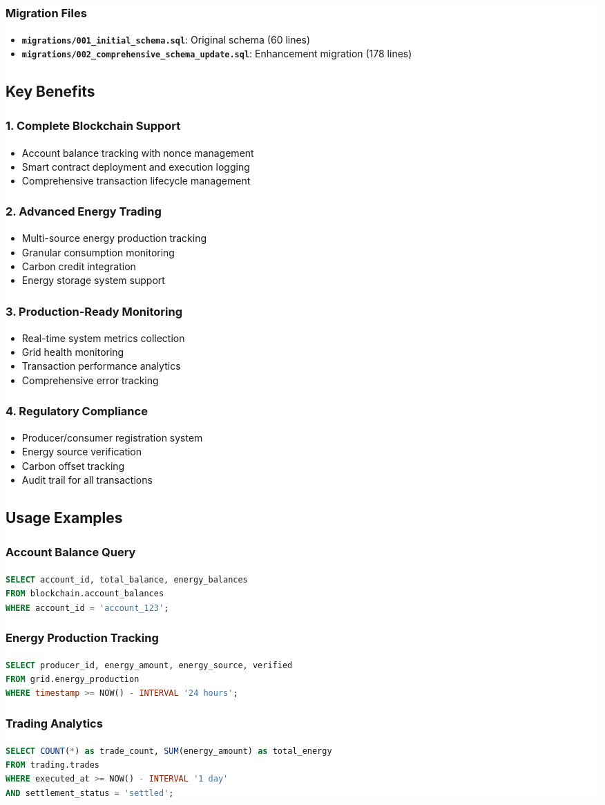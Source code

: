 ### Migration Files
- **`migrations/001_initial_schema.sql`**: Original schema (60 lines)
- **`migrations/002_comprehensive_schema_update.sql`**: Enhancement migration (178 lines)

## Key Benefits

### 1. **Complete Blockchain Support**
- Account balance tracking with nonce management
- Smart contract deployment and execution logging
- Comprehensive transaction lifecycle management

### 2. **Advanced Energy Trading**
- Multi-source energy production tracking
- Granular consumption monitoring
- Carbon credit integration
- Energy storage system support

### 3. **Production-Ready Monitoring**
- Real-time system metrics collection
- Grid health monitoring
- Transaction performance analytics
- Comprehensive error tracking

### 4. **Regulatory Compliance**
- Producer/consumer registration system
- Energy source verification
- Carbon offset tracking
- Audit trail for all transactions

## Usage Examples

### Account Balance Query
```sql
SELECT account_id, total_balance, energy_balances
FROM blockchain.account_balances
WHERE account_id = 'account_123';
```

### Energy Production Tracking
```sql
SELECT producer_id, energy_amount, energy_source, verified
FROM grid.energy_production
WHERE timestamp >= NOW() - INTERVAL '24 hours';
```

### Trading Analytics
```sql
SELECT COUNT(*) as trade_count, SUM(energy_amount) as total_energy
FROM trading.trades
WHERE executed_at >= NOW() - INTERVAL '1 day'
AND settlement_status = 'settled';
```
